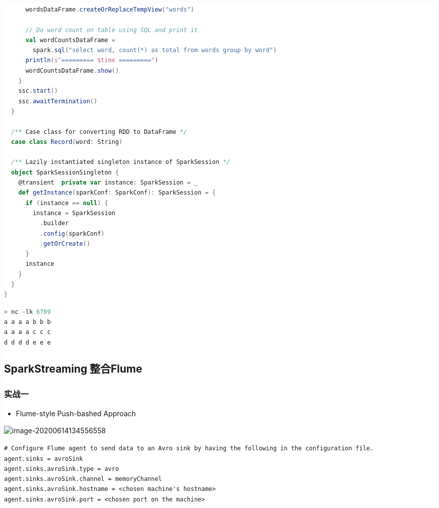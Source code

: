   ```scala
        wordsDataFrame.createOrReplaceTempView("words")
  
        // Do word count on table using SQL and print it
        val wordCountsDataFrame =
          spark.sql("select word, count(*) as total from words group by word")
        println(s"========= $time =========")
        wordCountsDataFrame.show()
      }
      ssc.start()
      ssc.awaitTermination()
    }
  
    /** Case class for converting RDD to DataFrame */
    case class Record(word: String)
  
    /** Lazily instantiated singleton instance of SparkSession */
    object SparkSessionSingleton {
      @transient  private var instance: SparkSession = _
      def getInstance(sparkConf: SparkConf): SparkSession = {
        if (instance == null) {
          instance = SparkSession
            .builder
            .config(sparkConf)
            .getOrCreate()
        }
        instance
      }
    }
  }
  ```

  ```scala
  > nc -lk 6789
  a a a a b b b
  a a a a c c c
  d d d d e e e 
  ```

## SparkStreaming 整合Flume

###   实战一

* Flume-style Push-bashed Approach

![image-20200614134556558](/Users/dingyuanjie/Documents/study/github/woodyprogram/img/image-20200614134556558.png)

```properties
# Configure Flume agent to send data to an Avro sink by having the following in the configuration file.
agent.sinks = avroSink
agent.sinks.avroSink.type = avro
agent.sinks.avroSink.channel = memoryChannel
agent.sinks.avroSink.hostname = <chosen machine's hostname>
agent.sinks.avroSink.port = <chosen port on the machine>
```
